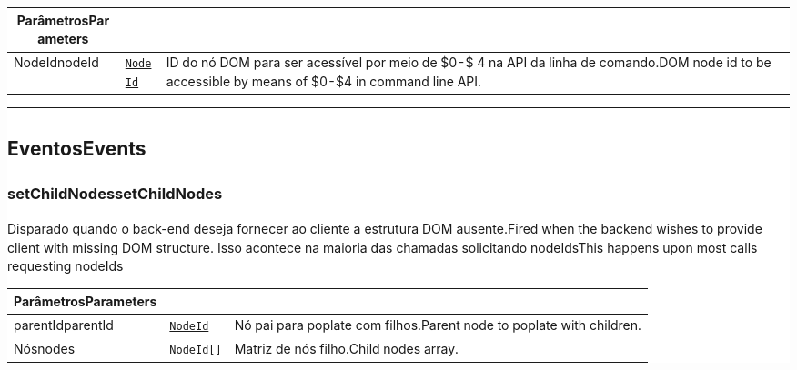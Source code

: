 <table>
    <thead>
        <tr>
            <th><span data-ttu-id="ce882-251">Parâmetros</span><span class="sxs-lookup"><span data-stu-id="ce882-251">Parameters</span></span></th>
            <th></th>
            <th></th>
        </tr>
    </thead>
    <tbody>
        <tr>
            <td><span data-ttu-id="ce882-252">NodeId</span><span class="sxs-lookup"><span data-stu-id="ce882-252">nodeId</span></span></td>
            <td><a href="#nodeid"><code class="flyout">NodeId</code></a></td>
            <td><span data-ttu-id="ce882-253">ID do nó DOM para ser acessível por meio de $0-$ 4 na API da linha de comando.</span><span class="sxs-lookup"><span data-stu-id="ce882-253">DOM node id to be accessible by means of $0-$4 in command line API.</span></span></td>
        </tr>
    </tbody>
</table>
</p>

---

## <span data-ttu-id="ce882-254">Eventos</span><span class="sxs-lookup"><span data-stu-id="ce882-254">Events</span></span>

### <span data-ttu-id="ce882-255">setChildNodes</span><span class="sxs-lookup"><span data-stu-id="ce882-255">setChildNodes</span></span>
<span data-ttu-id="ce882-256">Disparado quando o back-end deseja fornecer ao cliente a estrutura DOM ausente.</span><span class="sxs-lookup"><span data-stu-id="ce882-256">Fired when the backend wishes to provide client with missing DOM structure.</span></span> <span data-ttu-id="ce882-257">Isso acontece na maioria das chamadas solicitando nodeIds</span><span class="sxs-lookup"><span data-stu-id="ce882-257">This happens upon most calls requesting nodeIds</span></span>

<table>
    <thead>
        <tr>
            <th><span data-ttu-id="ce882-258">Parâmetros</span><span class="sxs-lookup"><span data-stu-id="ce882-258">Parameters</span></span></th>
            <th></th>
            <th></th>
        </tr>
    </thead>
    <tbody>
        <tr>
            <td><span data-ttu-id="ce882-259">parentId</span><span class="sxs-lookup"><span data-stu-id="ce882-259">parentId</span></span></td>
            <td><a href="#nodeid"><code class="flyout">NodeId</code></a></td>
            <td><span data-ttu-id="ce882-260">Nó pai para poplate com filhos.</span><span class="sxs-lookup"><span data-stu-id="ce882-260">Parent node to poplate with children.</span></span></td>
        </tr>
        <tr>
            <td><span data-ttu-id="ce882-261">Nós</span><span class="sxs-lookup"><span data-stu-id="ce882-261">nodes</span></span></td>
            <td><a href="#nodeid"><code class="flyout">NodeId[]</code></a></td>
            <td><span data-ttu-id="ce882-262">Matriz de nós filho.</span><span class="sxs-lookup"><span data-stu-id="ce882-262">Child nodes array.</span></span></td>
        </tr>
    </tbody>
</table>